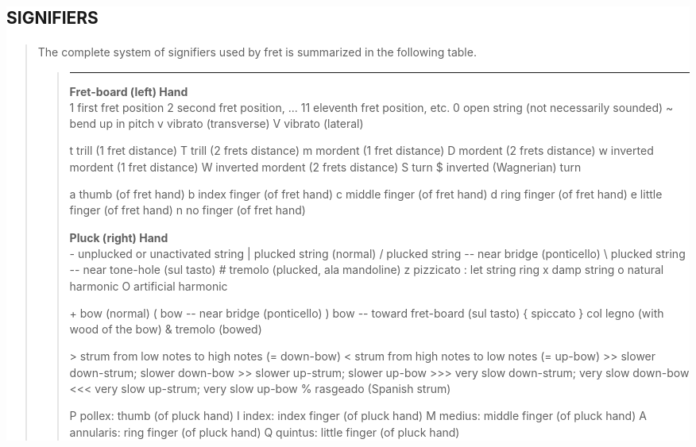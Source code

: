 ## SIGNIFIERS ##

> The complete system of signifiers used by <span class="rep">fret</span> is summarized
> in the following table.
>
> >   ---------------------------- -------------------------------------------------
> >   **Fret-board (left) Hand**   
> >   1                            first fret position
> >   2                            second fret position, \...
> >   11                           eleventh fret position, etc.
> >   0                            open string (not necessarily sounded)
> >   \~                           bend up in pitch
> >   v                            vibrato (transverse)
> >   V                            vibrato (lateral)
> >                                
> >   t                            trill (1 fret distance)
> >   T                            trill (2 frets distance)
> >   m                            mordent (1 fret distance)
> >   D                            mordent (2 frets distance)
> >   w                            inverted mordent (1 fret distance)
> >   W                            inverted mordent (2 frets distance)
> >   S                            turn
> >   \$                           inverted (Wagnerian) turn
> >                                
> >   a                            thumb (of fret hand)
> >   b                            index finger (of fret hand)
> >   c                            middle finger (of fret hand)
> >   d                            ring finger (of fret hand)
> >   e                            little finger (of fret hand)
> >   n                            no finger (of fret hand)
> >                                
> >   **Pluck (right) Hand**       
> >   \-                           unplucked or unactivated string
> >   \|                           plucked string (normal)
> >   /                            plucked string \-- near bridge (ponticello)
> >   \\                           plucked string \-- near tone-hole (sul tasto)
> >   \#                           tremolo (plucked, ala mandoline)
> >   z                            pizzicato
> >   :                            let string ring
> >   x                            damp string
> >   o                            natural harmonic
> >   O                            artificial harmonic
> >                                
> >   \+                           bow (normal)
> >   (                            bow \-- near bridge (ponticello)
> >   )                            bow \-- toward fret-board (sul tasto)
> >   {                            spiccato
> >   }                            col legno (with wood of the bow)
> >   &                            tremolo (bowed)
> >                                
> >   \>                           strum from low notes to high notes (= down-bow)
> >   \<                           strum from high notes to low notes (= up-bow)
> >   \>\>                         slower down-strum; slower down-bow
> >   \>\>                         slower up-strum; slower up-bow
> >   \>\>\>                       very slow down-strum; very slow down-bow
> >   \<\<\<                       very slow up-strum; very slow up-bow
> >   \%                           rasgeado (Spanish strum)
> >                                
> >   P                            pollex: thumb (of pluck hand)
> >   I                            index: index finger (of pluck hand)
> >   M                            medius: middle finger (of pluck hand)
> >   A                            annularis: ring finger (of pluck hand)
> >   Q                            quintus: little finger (of pluck hand)